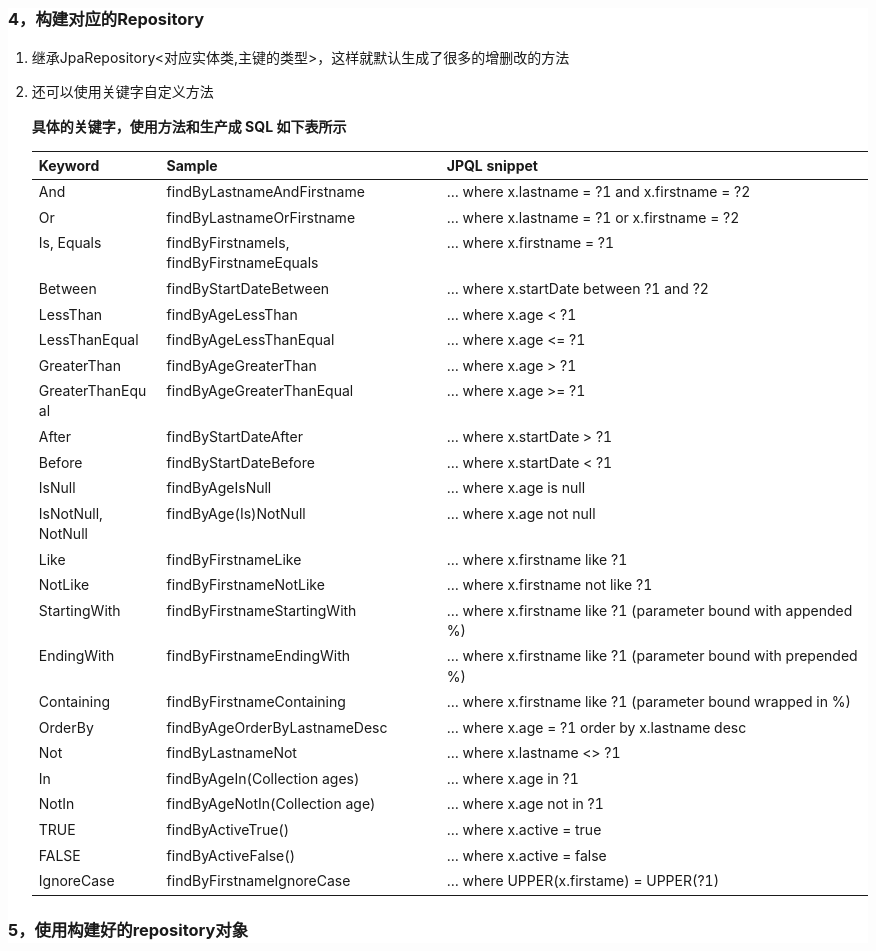 ### 4，构建对应的Repository

1. 继承JpaRepository<对应实体类,主键的类型>，这样就默认生成了很多的增删改的方法

2. 还可以使用关键字自定义方法

   **具体的关键字，使用方法和生产成 SQL 如下表所示**

   | Keyword            | Sample                                   | JPQL snippet                                                 |
   | :----------------- | :--------------------------------------- | :----------------------------------------------------------- |
   | And                | findByLastnameAndFirstname               | … where x.lastname = ?1 and x.firstname  = ?2                |
   | Or                 | findByLastnameOrFirstname                | … where x.lastname = ?1 or x.firstname = ?2                  |
   | Is, Equals         | findByFirstnameIs, findByFirstnameEquals | … where x.firstname = ?1                                     |
   | Between            | findByStartDateBetween                   | … where x.startDate between ?1 and ?2                        |
   | LessThan           | findByAgeLessThan                        | … where x.age < ?1                                           |
   | LessThanEqual      | findByAgeLessThanEqual                   | … where x.age <= ?1                                          |
   | GreaterThan        | findByAgeGreaterThan                     | … where x.age > ?1                                           |
   | GreaterThanEqual   | findByAgeGreaterThanEqual                | … where x.age >= ?1                                          |
   | After              | findByStartDateAfter                     | … where x.startDate > ?1                                     |
   | Before             | findByStartDateBefore                    | … where x.startDate < ?1                                     |
   | IsNull             | findByAgeIsNull                          | … where x.age is null                                        |
   | IsNotNull, NotNull | findByAge(Is)NotNull                     | … where x.age not null                                       |
   | Like               | findByFirstnameLike                      | … where x.firstname like ?1                                  |
   | NotLike            | findByFirstnameNotLike                   | … where x.firstname not like ?1                              |
   | StartingWith       | findByFirstnameStartingWith              | … where x.firstname like ?1 (parameter bound with appended %) |
   | EndingWith         | findByFirstnameEndingWith                | … where x.firstname like ?1 (parameter bound with prepended %) |
   | Containing         | findByFirstnameContaining                | … where x.firstname like ?1 (parameter bound wrapped in %)   |
   | OrderBy            | findByAgeOrderByLastnameDesc             | … where x.age = ?1 order by x.lastname desc                  |
   | Not                | findByLastnameNot                        | … where x.lastname <> ?1                                     |
   | In                 | findByAgeIn(Collection ages)             | … where x.age in ?1                                          |
   | NotIn              | findByAgeNotIn(Collection age)           | … where x.age not in ?1                                      |
   | TRUE               | findByActiveTrue()                       | … where x.active = true                                      |
   | FALSE              | findByActiveFalse()                      | … where x.active = false                                     |
   | IgnoreCase         | findByFirstnameIgnoreCase                | … where UPPER(x.firstame) = UPPER(?1)                        |

### 5，使用构建好的repository对象

